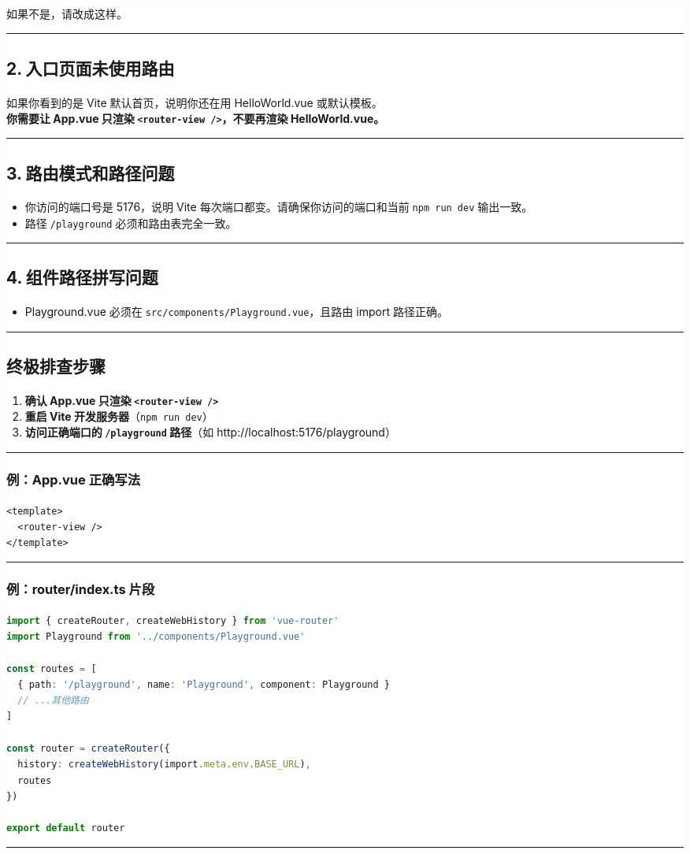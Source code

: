 如果不是，请改成这样。

---

## 2. 入口页面未使用路由

如果你看到的是 Vite 默认首页，说明你还在用 HelloWorld.vue 或默认模板。  
**你需要让 App.vue 只渲染 `<router-view />`，不要再渲染 HelloWorld.vue。**

---

## 3. 路由模式和路径问题

- 你访问的端口号是 5176，说明 Vite 每次端口都变。请确保你访问的端口和当前 `npm run dev` 输出一致。
- 路径 `/playground` 必须和路由表完全一致。

---

## 4. 组件路径拼写问题

- Playground.vue 必须在 `src/components/Playground.vue`，且路由 import 路径正确。

---

## 终极排查步骤

1. **确认 App.vue 只渲染 `<router-view />`**
2. **重启 Vite 开发服务器**（`npm run dev`）
3. **访问正确端口的 `/playground` 路径**（如 http://localhost:5176/playground）

---

### 例：App.vue 正确写法

```vue
<template>
  <router-view />
</template>
```

---

### 例：router/index.ts 片段

```ts
import { createRouter, createWebHistory } from 'vue-router'
import Playground from '../components/Playground.vue'

const routes = [
  { path: '/playground', name: 'Playground', component: Playground }
  // ...其他路由
]

const router = createRouter({
  history: createWebHistory(import.meta.env.BASE_URL),
  routes
})

export default router
```

---